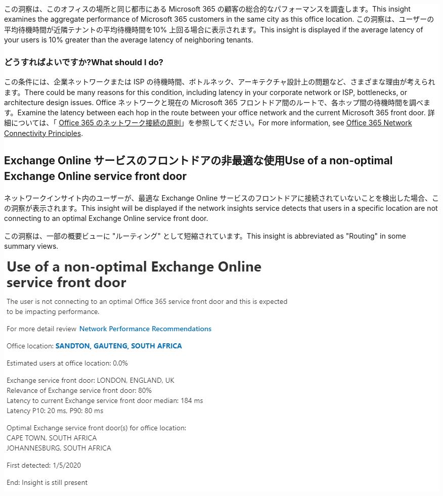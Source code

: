 <span data-ttu-id="29150-139">この洞察は、このオフィスの場所と同じ都市にある Microsoft 365 の顧客の総合的なパフォーマンスを調査します。</span><span class="sxs-lookup"><span data-stu-id="29150-139">This insight examines the aggregate performance of Microsoft 365 customers in the same city as this office location.</span></span> <span data-ttu-id="29150-140">この洞察は、ユーザーの平均待機時間が近隣テナントの平均待機時間を10% 上回る場合に表示されます。</span><span class="sxs-lookup"><span data-stu-id="29150-140">This insight is displayed if the average latency of your users is 10% greater than the average latency of neighboring tenants.</span></span>

### <a name="what-should-i-do"></a><span data-ttu-id="29150-141">どうすればよいですか?</span><span class="sxs-lookup"><span data-stu-id="29150-141">What should I do?</span></span>

<span data-ttu-id="29150-142">この条件には、企業ネットワークまたは ISP の待機時間、ボトルネック、アーキテクチャ設計上の問題など、さまざまな理由が考えられます。</span><span class="sxs-lookup"><span data-stu-id="29150-142">There could be many reasons for this condition, including latency in your corporate network or ISP, bottlenecks, or architecture design issues.</span></span> <span data-ttu-id="29150-143">Office ネットワークと現在の Microsoft 365 フロントドア間のルートで、各ホップ間の待機時間を調べます。</span><span class="sxs-lookup"><span data-stu-id="29150-143">Examine the latency between each hop in the route between your office network and the current Microsoft 365 front door.</span></span> <span data-ttu-id="29150-144">詳細については、「 [Office 365 のネットワーク接続の原則](microsoft-365-network-connectivity-principles.md)」を参照してください。</span><span class="sxs-lookup"><span data-stu-id="29150-144">For more information, see [Office 365 Network Connectivity Principles](microsoft-365-network-connectivity-principles.md).</span></span>

## <a name="use-of-a-non-optimal-exchange-online-service-front-door"></a><span data-ttu-id="29150-145">Exchange Online サービスのフロントドアの非最適な使用</span><span class="sxs-lookup"><span data-stu-id="29150-145">Use of a non-optimal Exchange Online service front door</span></span>

<span data-ttu-id="29150-146">ネットワークインサイト内のユーザーが、最適な Exchange Online サービスのフロントドアに接続されていないことを検出した場合、この洞察が表示されます。</span><span class="sxs-lookup"><span data-stu-id="29150-146">This insight will be displayed if the network insights service detects that users in a specific location are not connecting to an optimal Exchange Online service front door.</span></span>

<span data-ttu-id="29150-147">この洞察は、一部の概要ビューに "ルーティング" として短縮されています。</span><span class="sxs-lookup"><span data-stu-id="29150-147">This insight is abbreviated as "Routing" in some summary views.</span></span>

![非最適な EXO フロントドア](../media/m365-mac-perf/m365-mac-perf-insights-detail-front-door-exo.png)
